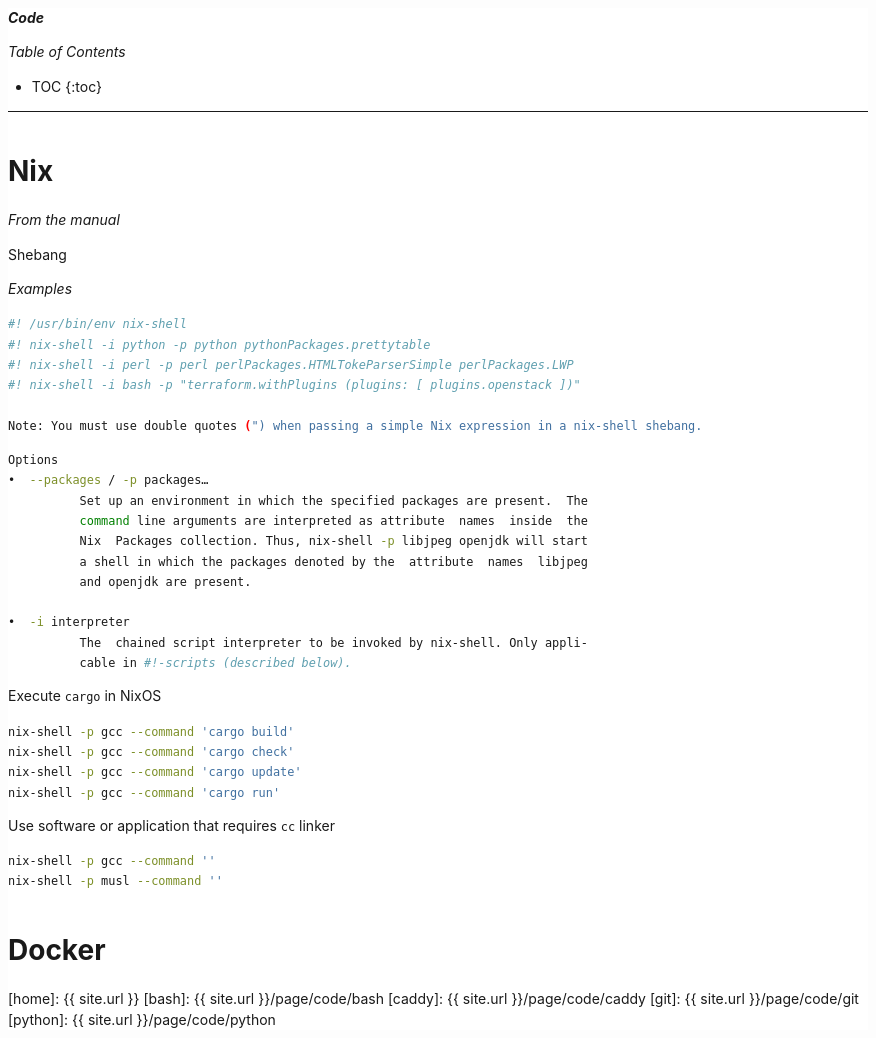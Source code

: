 ___Code___

_Table of Contents_

* TOC
{:toc}

---

# Nix

_From the manual_

Shebang

_Examples_

```sh
#! /usr/bin/env nix-shell
#! nix-shell -i python -p python pythonPackages.prettytable
#! nix-shell -i perl -p perl perlPackages.HTMLTokeParserSimple perlPackages.LWP
#! nix-shell -i bash -p "terraform.withPlugins (plugins: [ plugins.openstack ])"

Note: You must use double quotes (") when passing a simple Nix expression in a nix-shell shebang.
```

```sh
Options
•  --packages / -p packages…
          Set up an environment in which the specified packages are present.  The
          command line arguments are interpreted as attribute  names  inside  the
          Nix  Packages collection. Thus, nix-shell -p libjpeg openjdk will start
          a shell in which the packages denoted by the  attribute  names  libjpeg
          and openjdk are present.

•  -i interpreter
          The  chained script interpreter to be invoked by nix-shell. Only appli‐
          cable in #!-scripts (described below).
```

Execute `cargo` in NixOS

```sh
nix-shell -p gcc --command 'cargo build'
nix-shell -p gcc --command 'cargo check'
nix-shell -p gcc --command 'cargo update'
nix-shell -p gcc --command 'cargo run'
```

Use software or application that requires `cc` linker

```sh
nix-shell -p gcc --command ''
nix-shell -p musl --command ''
```

# Docker


[home]: {{ site.url }}
[bash]: {{ site.url }}/page/code/bash
[caddy]: {{ site.url }}/page/code/caddy
[git]: {{ site.url }}/page/code/git
[python]: {{ site.url }}/page/code/python